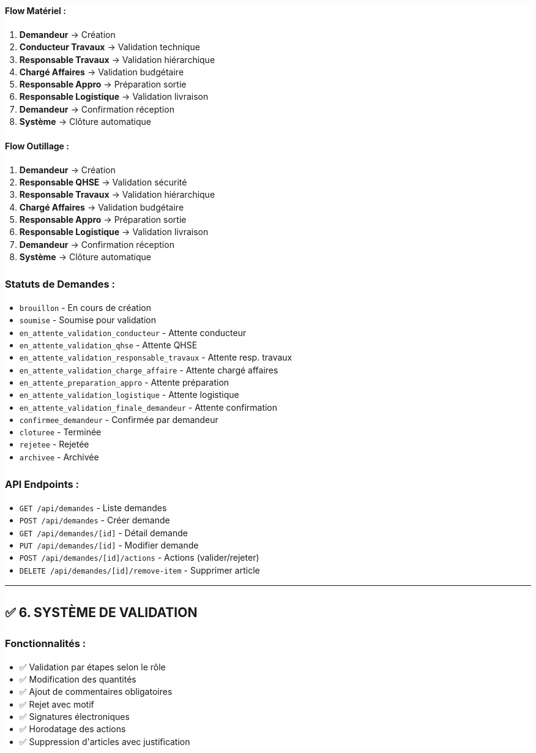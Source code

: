 #### **Flow Matériel :**
1. **Demandeur** → Création
2. **Conducteur Travaux** → Validation technique
3. **Responsable Travaux** → Validation hiérarchique
4. **Chargé Affaires** → Validation budgétaire
5. **Responsable Appro** → Préparation sortie
6. **Responsable Logistique** → Validation livraison
7. **Demandeur** → Confirmation réception
8. **Système** → Clôture automatique

#### **Flow Outillage :**
1. **Demandeur** → Création
2. **Responsable QHSE** → Validation sécurité
3. **Responsable Travaux** → Validation hiérarchique
4. **Chargé Affaires** → Validation budgétaire
5. **Responsable Appro** → Préparation sortie
6. **Responsable Logistique** → Validation livraison
7. **Demandeur** → Confirmation réception
8. **Système** → Clôture automatique

### **Statuts de Demandes :**
- `brouillon` - En cours de création
- `soumise` - Soumise pour validation
- `en_attente_validation_conducteur` - Attente conducteur
- `en_attente_validation_qhse` - Attente QHSE
- `en_attente_validation_responsable_travaux` - Attente resp. travaux
- `en_attente_validation_charge_affaire` - Attente chargé affaires
- `en_attente_preparation_appro` - Attente préparation
- `en_attente_validation_logistique` - Attente logistique
- `en_attente_validation_finale_demandeur` - Attente confirmation
- `confirmee_demandeur` - Confirmée par demandeur
- `cloturee` - Terminée
- `rejetee` - Rejetée
- `archivee` - Archivée

### **API Endpoints :**
- `GET /api/demandes` - Liste demandes
- `POST /api/demandes` - Créer demande
- `GET /api/demandes/[id]` - Détail demande
- `PUT /api/demandes/[id]` - Modifier demande
- `POST /api/demandes/[id]/actions` - Actions (valider/rejeter)
- `DELETE /api/demandes/[id]/remove-item` - Supprimer article

---

## ✅ **6. SYSTÈME DE VALIDATION**

### **Fonctionnalités :**
- ✅ Validation par étapes selon le rôle
- ✅ Modification des quantités
- ✅ Ajout de commentaires obligatoires
- ✅ Rejet avec motif
- ✅ Signatures électroniques
- ✅ Horodatage des actions
- ✅ Suppression d'articles avec justification
